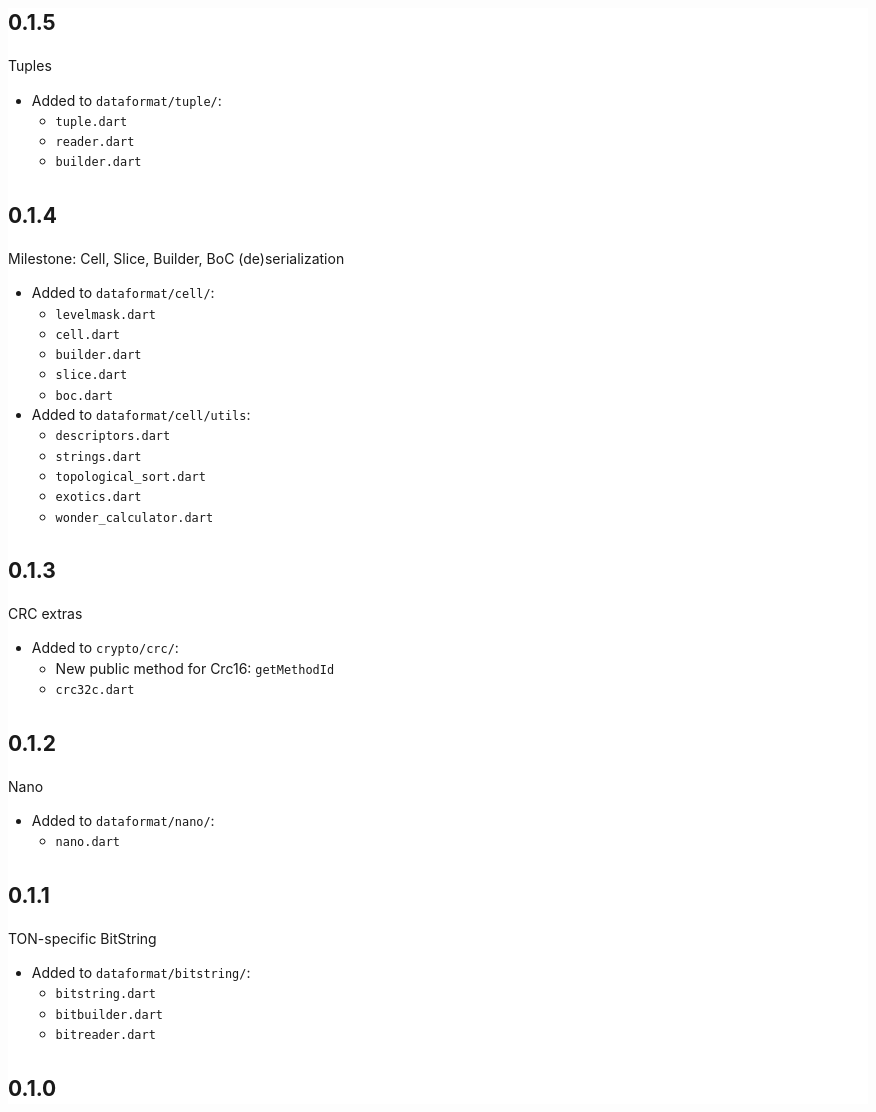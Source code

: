 ## 0.1.5

Tuples 

- Added to `dataformat/tuple/`:
  - `tuple.dart`
  - `reader.dart`
  - `builder.dart`

## 0.1.4

Milestone: Cell, Slice, Builder, BoC (de)serialization

- Added to `dataformat/cell/`:
  - `levelmask.dart`
  - `cell.dart`
  - `builder.dart`
  - `slice.dart`
  - `boc.dart`
- Added to `dataformat/cell/utils`:
  - `descriptors.dart`
  - `strings.dart`
  - `topological_sort.dart`
  - `exotics.dart`
  - `wonder_calculator.dart`

## 0.1.3

CRC extras

- Added to `crypto/crc/`:
  - New public method for Crc16: `getMethodId`
  - `crc32c.dart`

## 0.1.2

Nano

- Added to `dataformat/nano/`:
  - `nano.dart`

## 0.1.1

TON-specific BitString

- Added to `dataformat/bitstring/`:
  - `bitstring.dart`
  - `bitbuilder.dart`
  - `bitreader.dart`

## 0.1.0

